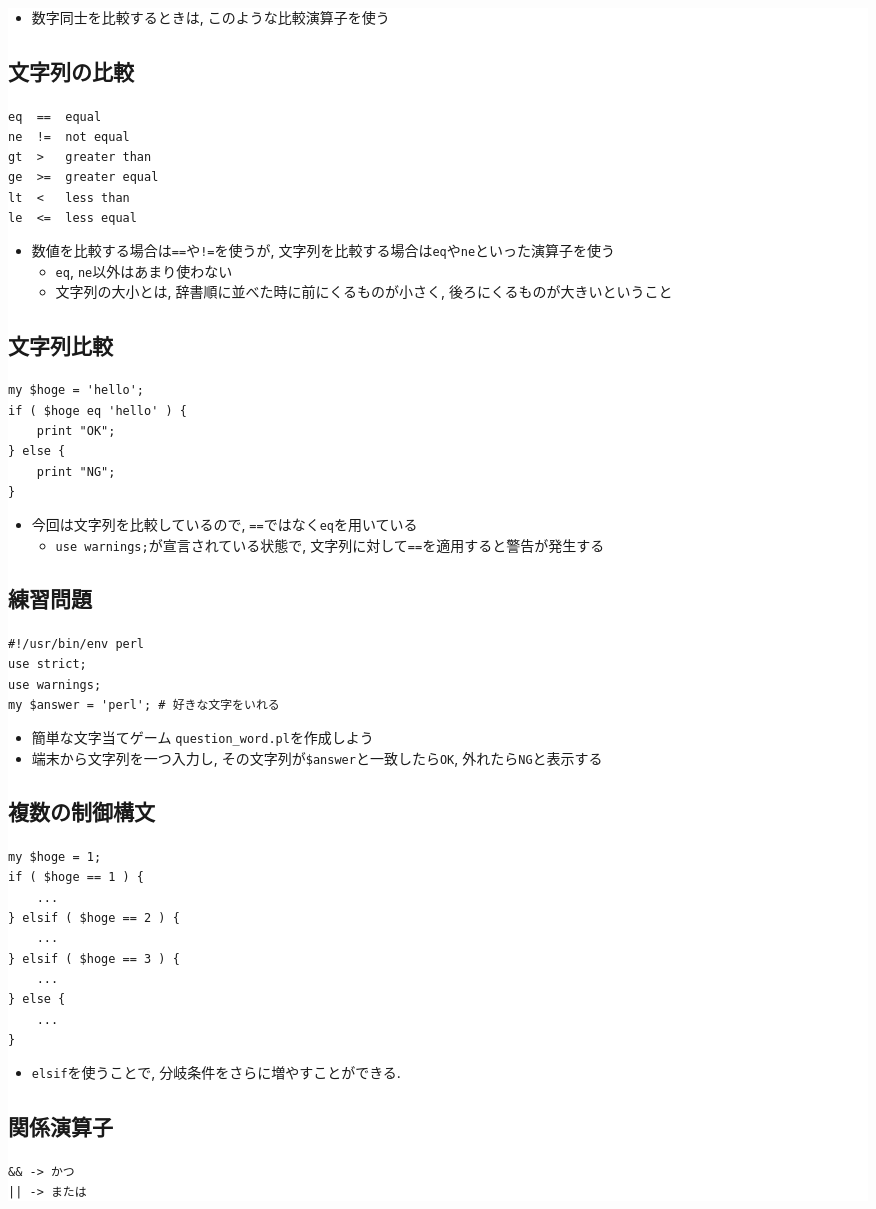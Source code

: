 - 数字同士を比較するときは, このような比較演算子を使う

## 文字列の比較
    eq  ==  equal
    ne  !=  not equal
    gt  >   greater than
    ge  >=  greater equal
    lt  <   less than
    le  <=  less equal

- 数値を比較する場合は`==`や`!=`を使うが, 文字列を比較する場合は`eq`や`ne`といった演算子を使う
    - `eq`, `ne`以外はあまり使わない
    - 文字列の大小とは, 辞書順に並べた時に前にくるものが小さく, 後ろにくるものが大きいということ

## 文字列比較
    my $hoge = 'hello';
    if ( $hoge eq 'hello' ) {
        print "OK";
    } else {
        print "NG";
    }

- 今回は文字列を比較しているので, `==`ではなく`eq`を用いている
    - `use warnings;`が宣言されている状態で, 文字列に対して`==`を適用すると警告が発生する

## 練習問題
    #!/usr/bin/env perl
    use strict;
    use warnings;
    my $answer = 'perl'; # 好きな文字をいれる

- 簡単な文字当てゲーム `question_word.pl`を作成しよう
- 端末から文字列を一つ入力し, その文字列が`$answer`と一致したら`OK`, 外れたら`NG`と表示する

## 複数の制御構文
    my $hoge = 1;
    if ( $hoge == 1 ) {
        ...
    } elsif ( $hoge == 2 ) {
        ...
    } elsif ( $hoge == 3 ) {
        ...
    } else {
        ...
    }

- `elsif`を使うことで, 分岐条件をさらに増やすことができる.

## 関係演算子
    && -> かつ
    || -> または

